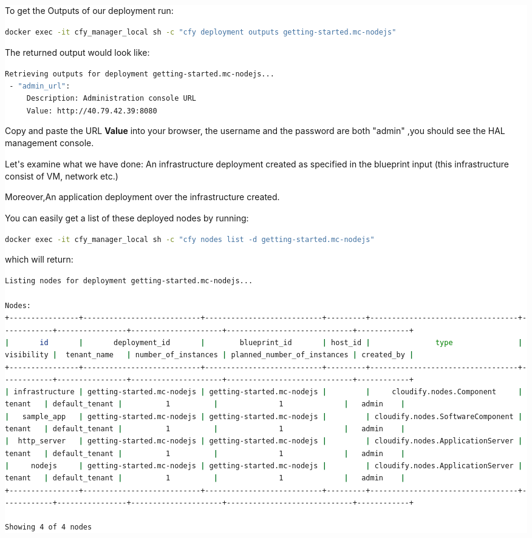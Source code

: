 To get the Outputs of our deployment run:
```bash
docker exec -it cfy_manager_local sh -c "cfy deployment outputs getting-started.mc-nodejs"
```

The returned output would look like:

``` bash
Retrieving outputs for deployment getting-started.mc-nodejs...
 - "admin_url":
     Description: Administration console URL
     Value: http://40.79.42.39:8080

```

Copy and paste the URL **Value** into your browser, the username and the password are both "admin" ,you should see the HAL management console.

Let's examine what we have done:
An infrastructure deployment created as specified in the blueprint input (this infrastructure consist of VM, network etc.)

Moreover,An application deployment over the infrastructure created.

You can easily get a list of these deployed nodes by running:
```bash
docker exec -it cfy_manager_local sh -c "cfy nodes list -d getting-started.mc-nodejs"
```

which will return:

```bash
Listing nodes for deployment getting-started.mc-nodejs...

Nodes:
+----------------+---------------------------+---------------------------+---------+----------------------------------+------------+----------------+---------------------+-----------------------------+------------+
|       id       |       deployment_id       |        blueprint_id       | host_id |               type               | visibility |  tenant_name   | number_of_instances | planned_number_of_instances | created_by |
+----------------+---------------------------+---------------------------+---------+----------------------------------+------------+----------------+---------------------+-----------------------------+------------+
| infrastructure | getting-started.mc-nodejs | getting-started.mc-nodejs |         |     cloudify.nodes.Component     |   tenant   | default_tenant |          1          |              1              |   admin    |
|   sample_app   | getting-started.mc-nodejs | getting-started.mc-nodejs |         | cloudify.nodes.SoftwareComponent |   tenant   | default_tenant |          1          |              1              |   admin    |
|  http_server   | getting-started.mc-nodejs | getting-started.mc-nodejs |         | cloudify.nodes.ApplicationServer |   tenant   | default_tenant |          1          |              1              |   admin    |
|     nodejs     | getting-started.mc-nodejs | getting-started.mc-nodejs |         | cloudify.nodes.ApplicationServer |   tenant   | default_tenant |          1          |              1              |   admin    |
+----------------+---------------------------+---------------------------+---------+----------------------------------+------------+----------------+---------------------+-----------------------------+------------+

Showing 4 of 4 nodes

```
